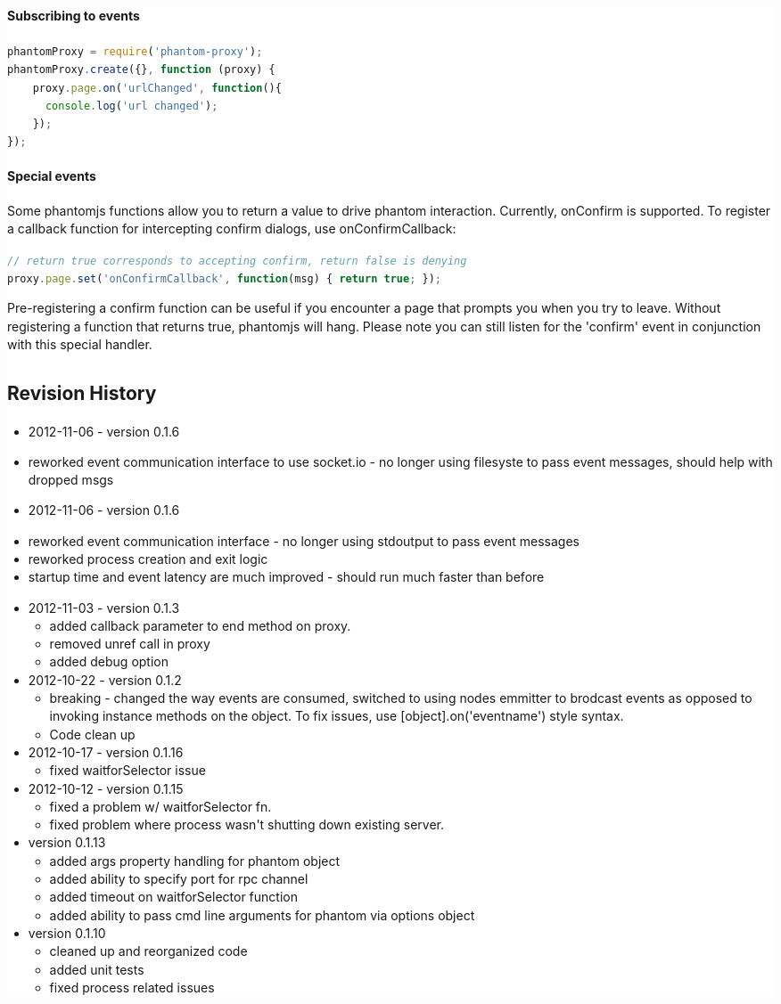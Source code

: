 
#### Subscribing to events

```javascript
phantomProxy = require('phantom-proxy');
phantomProxy.create({}, function (proxy) {
    proxy.page.on('urlChanged', function(){
      console.log('url changed');
    });
});
```

#### Special events

Some phantomjs functions allow you to return a value to drive phantom interaction. Currently, onConfirm is supported. To register a callback function for intercepting confirm dialogs, use onConfirmCallback:

```javascript
// return true corresponds to accepting confirm, return false is denying
proxy.page.set('onConfirmCallback', function(msg) { return true; });
```

Pre-registering a confirm function can be useful if you encounter a page that prompts you when you try to leave. Without registering a function that returns true, phantomjs will hang. Please note you can still listen for the 'confirm' event in conjunction with this special handler.

## Revision History
* 2012-11-06 - version 0.1.6
 - reworked event communication interface to use socket.io - no longer using filesyste to pass event messages, should help with dropped msgs
* 2012-11-06 - version 0.1.6
 - reworked event communication interface - no longer using stdoutput to pass event messages
 - reworked process creation and exit logic
 - startup time and event latency are much improved - should run much faster than before
* 2012-11-03 - version 0.1.3
  - added callback parameter to end method on proxy.
  - removed unref call in proxy
  - added debug option
* 2012-10-22 - version 0.1.2
  - breaking - changed the way events are consumed, switched to using nodes emmitter to brodcast events as opposed to invoking instance methods on the object.  To fix issues, use [object].on('eventname') style syntax.
  - Code clean up
* 2012-10-17 - version 0.1.16
   - fixed waitforSelector issue
* 2012-10-12  - version 0.1.15
    - fixed a problem w/ waitforSelector fn.
    - fixed problem where process wasn't shutting down existing server.
* version 0.1.13
  - added args property handling for phantom object
  - added ability to specify port for rpc channel
  - added timeout on waitforSelector function
  - added ability to pass cmd line arguments for phantom via options object
* version 0.1.10
  - cleaned up and reorganized code
  - added unit tests
  - fixed process related issues

